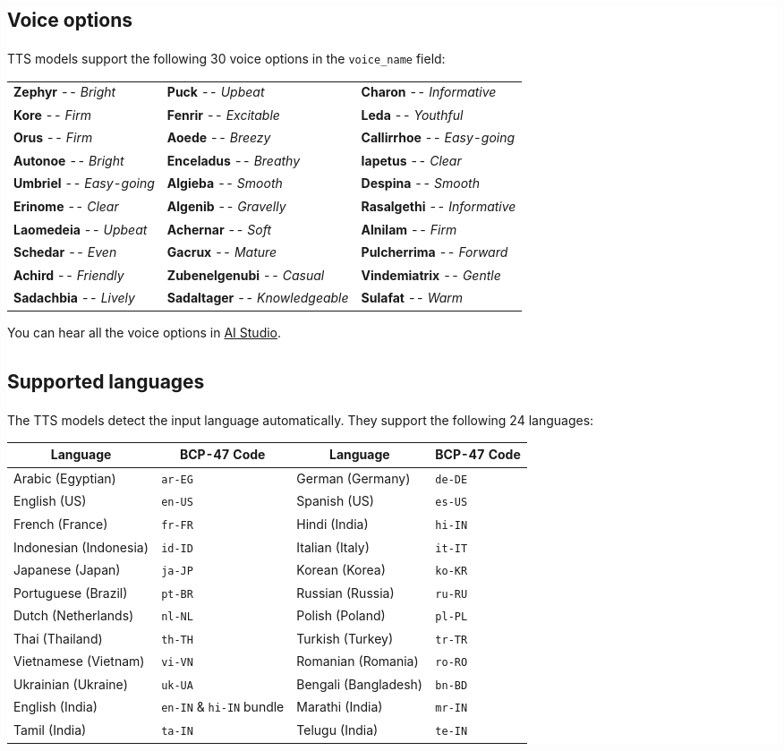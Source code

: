 ## Voice options

TTS models support the following 30 voice options in the `voice_name` field:

|     |     |     |
| --- | --- | --- |
| **Zephyr** -- _Bright_ | **Puck** -- _Upbeat_ | **Charon** -- _Informative_ |
| **Kore** -- _Firm_ | **Fenrir** -- _Excitable_ | **Leda** -- _Youthful_ |
| **Orus** -- _Firm_ | **Aoede** -- _Breezy_ | **Callirrhoe** -- _Easy-going_ |
| **Autonoe** -- _Bright_ | **Enceladus** -- _Breathy_ | **Iapetus** -- _Clear_ |
| **Umbriel** -- _Easy-going_ | **Algieba** -- _Smooth_ | **Despina** -- _Smooth_ |
| **Erinome** -- _Clear_ | **Algenib** -- _Gravelly_ | **Rasalgethi** -- _Informative_ |
| **Laomedeia** -- _Upbeat_ | **Achernar** -- _Soft_ | **Alnilam** -- _Firm_ |
| **Schedar** -- _Even_ | **Gacrux** -- _Mature_ | **Pulcherrima** -- _Forward_ |
| **Achird** -- _Friendly_ | **Zubenelgenubi** -- _Casual_ | **Vindemiatrix** -- _Gentle_ |
| **Sadachbia** -- _Lively_ | **Sadaltager** -- _Knowledgeable_ | **Sulafat** -- _Warm_ |

You can hear all the voice options in
[AI Studio](https://aistudio.google.com/generate-speech).

## Supported languages

The TTS models detect the input language automatically. They support the
following 24 languages:

| Language | BCP-47 Code | Language | BCP-47 Code |
| --- | --- | --- | --- |
| Arabic (Egyptian) | `ar-EG` | German (Germany) | `de-DE` |
| English (US) | `en-US` | Spanish (US) | `es-US` |
| French (France) | `fr-FR` | Hindi (India) | `hi-IN` |
| Indonesian (Indonesia) | `id-ID` | Italian (Italy) | `it-IT` |
| Japanese (Japan) | `ja-JP` | Korean (Korea) | `ko-KR` |
| Portuguese (Brazil) | `pt-BR` | Russian (Russia) | `ru-RU` |
| Dutch (Netherlands) | `nl-NL` | Polish (Poland) | `pl-PL` |
| Thai (Thailand) | `th-TH` | Turkish (Turkey) | `tr-TR` |
| Vietnamese (Vietnam) | `vi-VN` | Romanian (Romania) | `ro-RO` |
| Ukrainian (Ukraine) | `uk-UA` | Bengali (Bangladesh) | `bn-BD` |
| English (India) | `en-IN` & `hi-IN` bundle | Marathi (India) | `mr-IN` |
| Tamil (India) | `ta-IN` | Telugu (India) | `te-IN` |
